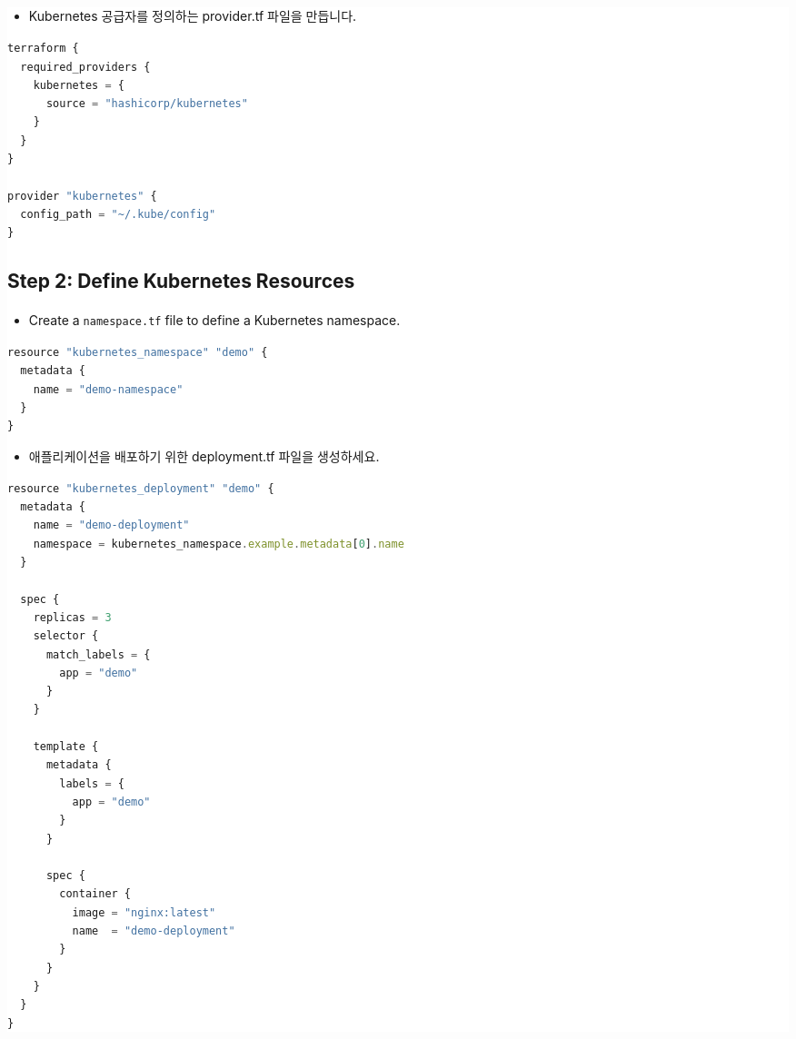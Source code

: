 - Kubernetes 공급자를 정의하는 provider.tf 파일을 만듭니다.



```js
terraform {
  required_providers {
    kubernetes = {
      source = "hashicorp/kubernetes"
    }
  }
}

provider "kubernetes" {
  config_path = "~/.kube/config"
}
```

## Step 2: Define Kubernetes Resources

- Create a `namespace.tf` file to define a Kubernetes namespace.

```js
resource "kubernetes_namespace" "demo" {
  metadata {
    name = "demo-namespace"
  }
}
```



- 애플리케이션을 배포하기 위한 deployment.tf 파일을 생성하세요.

```js
resource "kubernetes_deployment" "demo" {
  metadata {
    name = "demo-deployment"
    namespace = kubernetes_namespace.example.metadata[0].name
  }

  spec {
    replicas = 3
    selector {
      match_labels = {
        app = "demo"
      }
    }

    template {
      metadata {
        labels = {
          app = "demo"
        }
      }

      spec {
        container {
          image = "nginx:latest"
          name  = "demo-deployment"
        }
      }
    }
  }
}
```
